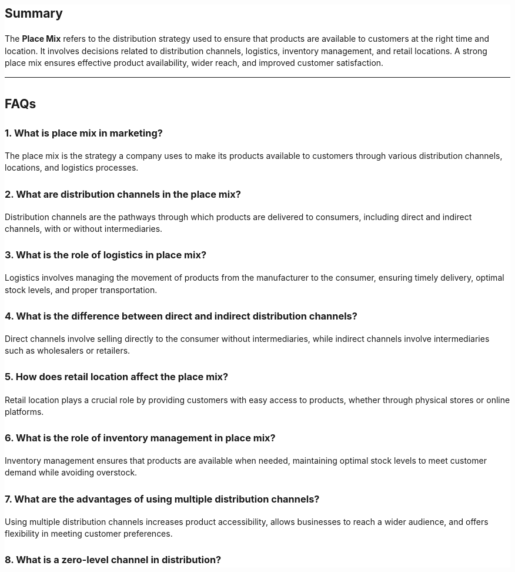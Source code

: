 
## Summary

The **Place Mix** refers to the distribution strategy used to ensure that products are available to customers at the right time and location. It involves decisions related to distribution channels, logistics, inventory management, and retail locations. A strong place mix ensures effective product availability, wider reach, and improved customer satisfaction.

---

## FAQs

### 1. What is place mix in marketing?

The place mix is the strategy a company uses to make its products available to customers through various distribution channels, locations, and logistics processes.

### 2. What are distribution channels in the place mix?

Distribution channels are the pathways through which products are delivered to consumers, including direct and indirect channels, with or without intermediaries.

### 3. What is the role of logistics in place mix?

Logistics involves managing the movement of products from the manufacturer to the consumer, ensuring timely delivery, optimal stock levels, and proper transportation.

### 4. What is the difference between direct and indirect distribution channels?

Direct channels involve selling directly to the consumer without intermediaries, while indirect channels involve intermediaries such as wholesalers or retailers.

### 5. How does retail location affect the place mix?

Retail location plays a crucial role by providing customers with easy access to products, whether through physical stores or online platforms.

### 6. What is the role of inventory management in place mix?

Inventory management ensures that products are available when needed, maintaining optimal stock levels to meet customer demand while avoiding overstock.

### 7. What are the advantages of using multiple distribution channels?

Using multiple distribution channels increases product accessibility, allows businesses to reach a wider audience, and offers flexibility in meeting customer preferences.

### 8. What is a zero-level channel in distribution?
